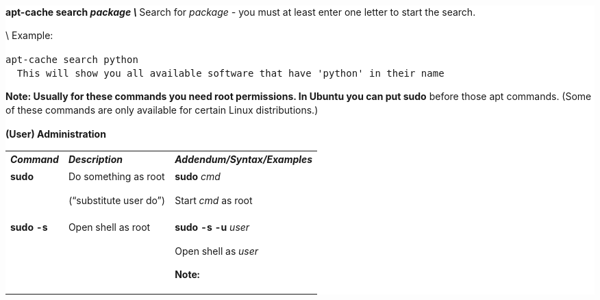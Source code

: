    <td><strong>apt-cache search <em>package \
  </em></strong>Search for <em>package - </em>you must at least enter one letter to start the search. 
<p>
 \
Example: 



<pre class="prettyprint">apt-cache search python
  This will show you all available software that have 'python' in their name</pre>


   </td>
  </tr>
</table>


**Note: **Usually for these commands you need root permissions. In Ubuntu you can put** sudo** before those apt commands. (Some of these commands are only available for certain Linux distributions.)

**(User) Administration**


<table>
  <tr>
   <td><strong><em>Command</em></strong>
   </td>
   <td><strong><em>Description</em></strong>
   </td>
   <td><strong><em>Addendum/Syntax/Examples</em></strong>
   </td>
  </tr>
  <tr>
   <td><strong>sudo</strong> 
   </td>
   <td>Do something as root
<p>
(“substitute user do”)
   </td>
   <td><strong>sudo</strong> <em>cmd</em>
<p>
  Start <em>cmd</em> as root
   </td>
  </tr>
  <tr>
   <td><strong>sudo -s</strong>
   </td>
   <td>Open shell as root
   </td>
   <td><strong>sudo -s -u</strong> <em>user</em>
<p>
<em>  </em>Open shell as <em>user</em>
<p>
<strong>Note:</strong>

